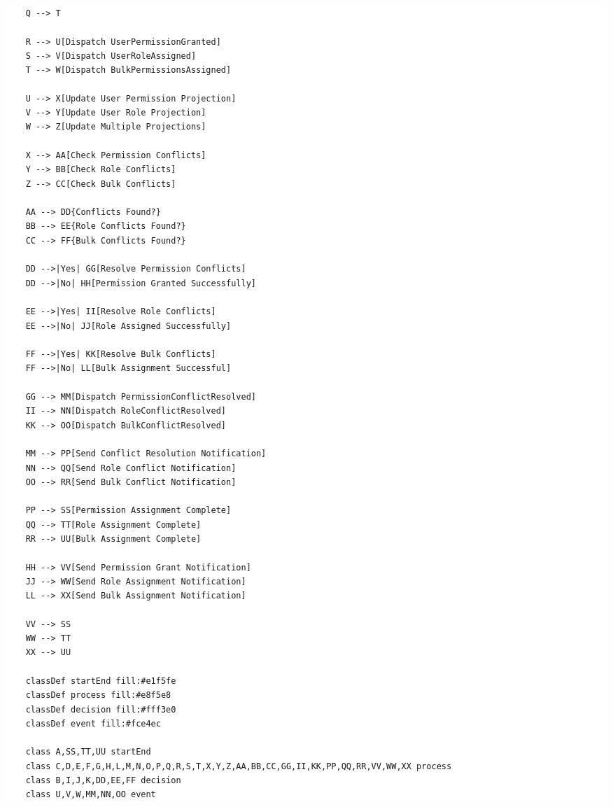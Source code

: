 ```mermaid
    Q --> T

    R --> U[Dispatch UserPermissionGranted]
    S --> V[Dispatch UserRoleAssigned]
    T --> W[Dispatch BulkPermissionsAssigned]

    U --> X[Update User Permission Projection]
    V --> Y[Update User Role Projection]
    W --> Z[Update Multiple Projections]

    X --> AA[Check Permission Conflicts]
    Y --> BB[Check Role Conflicts]
    Z --> CC[Check Bulk Conflicts]

    AA --> DD{Conflicts Found?}
    BB --> EE{Role Conflicts Found?}
    CC --> FF{Bulk Conflicts Found?}

    DD -->|Yes| GG[Resolve Permission Conflicts]
    DD -->|No| HH[Permission Granted Successfully]

    EE -->|Yes| II[Resolve Role Conflicts]
    EE -->|No| JJ[Role Assigned Successfully]

    FF -->|Yes| KK[Resolve Bulk Conflicts]
    FF -->|No| LL[Bulk Assignment Successful]

    GG --> MM[Dispatch PermissionConflictResolved]
    II --> NN[Dispatch RoleConflictResolved]
    KK --> OO[Dispatch BulkConflictResolved]

    MM --> PP[Send Conflict Resolution Notification]
    NN --> QQ[Send Role Conflict Notification]
    OO --> RR[Send Bulk Conflict Notification]

    PP --> SS[Permission Assignment Complete]
    QQ --> TT[Role Assignment Complete]
    RR --> UU[Bulk Assignment Complete]

    HH --> VV[Send Permission Grant Notification]
    JJ --> WW[Send Role Assignment Notification]
    LL --> XX[Send Bulk Assignment Notification]

    VV --> SS
    WW --> TT
    XX --> UU

    classDef startEnd fill:#e1f5fe
    classDef process fill:#e8f5e8
    classDef decision fill:#fff3e0
    classDef event fill:#fce4ec

    class A,SS,TT,UU startEnd
    class C,D,E,F,G,H,L,M,N,O,P,Q,R,S,T,X,Y,Z,AA,BB,CC,GG,II,KK,PP,QQ,RR,VV,WW,XX process
    class B,I,J,K,DD,EE,FF decision
    class U,V,W,MM,NN,OO event
```

